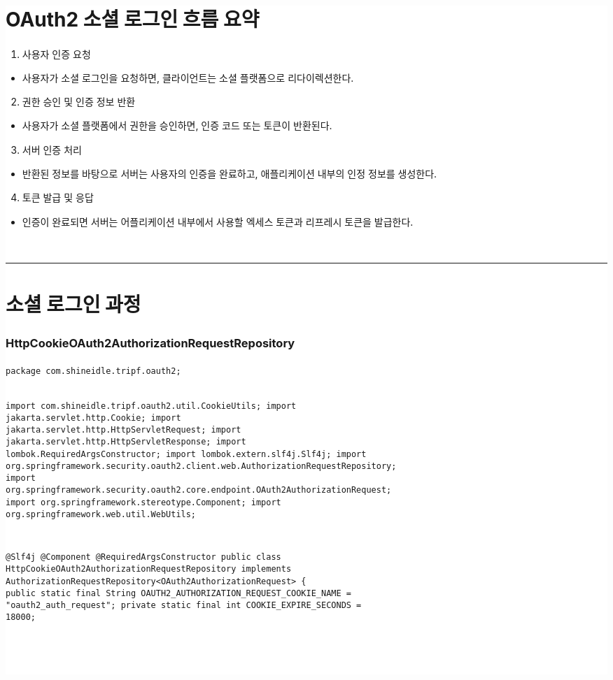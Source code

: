 <h1 id="oauth2-소셜-로그인-흐름-요약">OAuth2 소셜 로그인 흐름 요약</h1>
<ol>
<li>사용자 인증 요청</li>
</ol>
<ul>
<li>사용자가 소셜 로그인을 요청하면, 클라이언트는 소셜 플랫폼으로 리다이렉션한다.</li>
</ul>
<ol start="2">
<li>권한 승인 및 인증 정보 반환</li>
</ol>
<ul>
<li>사용자가 소셜 플랫폼에서 권한을 승인하면, 인증 코드 또는 토큰이 반환된다.</li>
</ul>
<ol start="3">
<li>서버 인증 처리</li>
</ol>
<ul>
<li>반환된 정보를 바탕으로 서버는 사용자의 인증을 완료하고, 애플리케이션 내부의 인정 정보를 생성한다.</li>
</ul>
<ol start="4">
<li>토큰 발급 및 응답</li>
</ol>
<ul>
<li>인증이 완료되면 서버는 어플리케이션 내부에서 사용할 엑세스 토큰과 리프레시 토큰을 발급한다.</li>
</ul>
<p><img alt="" src="https://velog.velcdn.com/images/jelog_131/post/93f9a9fc-e626-4114-824c-72b787da7d65/image.png" /></p>
<hr />
<h1 id="소셜-로그인-과정">소셜 로그인 과정</h1>
<h3 id="httpcookieoauth2authorizationrequestrepository">HttpCookieOAuth2AuthorizationRequestRepository</h3>
<pre><code class="language-java">package com.shineidle.tripf.oauth2;

import com.shineidle.tripf.oauth2.util.CookieUtils;
import jakarta.servlet.http.Cookie;
import jakarta.servlet.http.HttpServletRequest;
import jakarta.servlet.http.HttpServletResponse;
import lombok.RequiredArgsConstructor;
import lombok.extern.slf4j.Slf4j;
import org.springframework.security.oauth2.client.web.AuthorizationRequestRepository;
import org.springframework.security.oauth2.core.endpoint.OAuth2AuthorizationRequest;
import org.springframework.stereotype.Component;
import org.springframework.web.util.WebUtils;

@Slf4j
@Component
@RequiredArgsConstructor
public class HttpCookieOAuth2AuthorizationRequestRepository implements AuthorizationRequestRepository&lt;OAuth2AuthorizationRequest&gt; {
    public static final String OAUTH2_AUTHORIZATION_REQUEST_COOKIE_NAME = &quot;oauth2_auth_request&quot;;
    private static final int COOKIE_EXPIRE_SECONDS = 18000;
